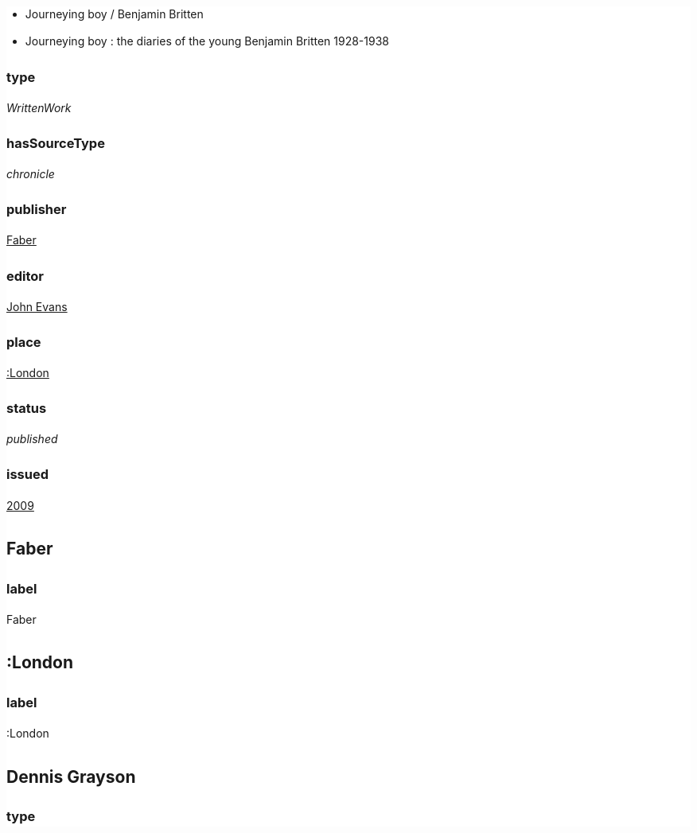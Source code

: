  - Journeying boy / Benjamin Britten

 - Journeying boy : the diaries of the young Benjamin Britten 1928-1938

### type


*WrittenWork*

### hasSourceType


*chronicle*

### publisher


[Faber](#Faber)

### editor


[John Evans](#John-Evans)

### place


[:London](#-London)

### status


*published*

### issued


[2009](#2009)

## Faber

### label


Faber

## :London

### label


:London

## Dennis Grayson

### type

